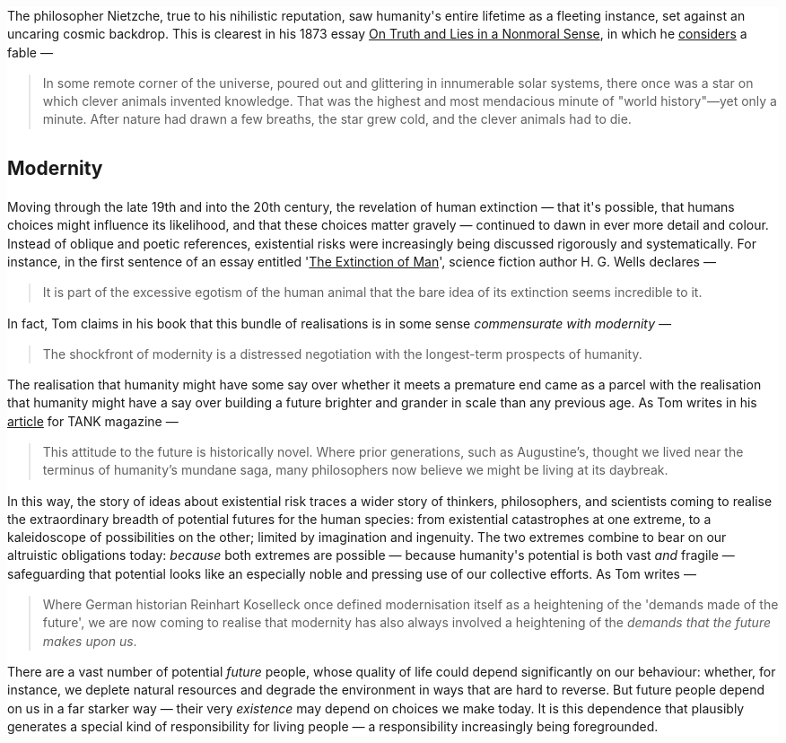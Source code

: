 The philosopher Nietzche, true to his nihilistic reputation, saw humanity's entire lifetime as a fleeting instance, set against an uncaring cosmic backdrop. This is clearest in his 1873 essay [On Truth and Lies in a Nonmoral Sense](https://en.wikipedia.org/wiki/On_Truth_and_Lies_in_a_Nonmoral_Sense), in which he [considers](https://oregonstate.edu/instruct/phl201/modules/Philosophers/Nietzsche/Truth_and_Lie_in_an_Extra-Moral_Sense.htm) a fable —

> In some remote corner of the universe, poured out and glittering in innumerable solar systems, there once was a star on which clever animals invented knowledge. That was the highest and most mendacious minute of "world history"—yet only a minute. After nature had drawn a few breaths, the star grew cold, and the clever animals had to die.

## Modernity

Moving through the late 19th and into the 20th century, the revelation of human extinction — that it's possible, that humans choices might influence its likelihood, and that these choices matter gravely — continued to dawn in ever more detail and colour. Instead of oblique and poetic references, existential risks were increasingly being discussed rigorously and systematically. For instance, in the first sentence of an essay entitled '[The Extinction of Man](http://www.online-literature.com/wellshg/certain-personal-matters/24/)', science fiction author H. G. Wells declares —

> It is part of the excessive egotism of the human animal that the bare idea of its extinction seems incredible to it.

In fact, Tom claims in his book that this bundle of realisations is in some sense *commensurate with modernity —*

> The shockfront of modernity is a distressed negotiation with the longest-term prospects of humanity.

The realisation that humanity might have some say over whether it meets a premature end came as a parcel with the realisation that humanity might have a say over building a future brighter and grander in scale than any previous age. As Tom writes in his [article](https://tankmagazine.com/issue-86/features/thomas-moynihan/) for TANK magazine —

> This attitude to the future is historically novel. Where prior generations, such as Augustine’s, thought we lived near the terminus of humanity’s mundane saga, many philosophers now believe we might be living at its daybreak.

In this way, the story of ideas about existential risk traces a wider story of thinkers, philosophers, and scientists coming to realise the extraordinary breadth of potential futures for the human species: from existential catastrophes at one extreme, to a kaleidoscope of possibilities on the other; limited by imagination and ingenuity. The two extremes combine to bear on our altruistic obligations today: *because* both extremes are possible — because humanity's potential is both vast *and* fragile — safeguarding that potential looks like an especially noble and pressing use of our collective efforts. As Tom writes —

> Where German historian Reinhart Koselleck once defined modernisation itself as a heightening of the 'demands made of the future', we are now coming to realise that modernity has also always involved a heightening of the *demands that the future makes upon us*.

There are a vast number of potential *future* people, whose quality of life could depend significantly on our behaviour: whether, for instance, we deplete natural resources and degrade the environment in ways that are hard to reverse. But future people depend on us in a far starker way — their very *existence* may depend on choices we make today. It is this dependence that plausibly generates a special kind of responsibility for living people — a responsibility increasingly being foregrounded.
